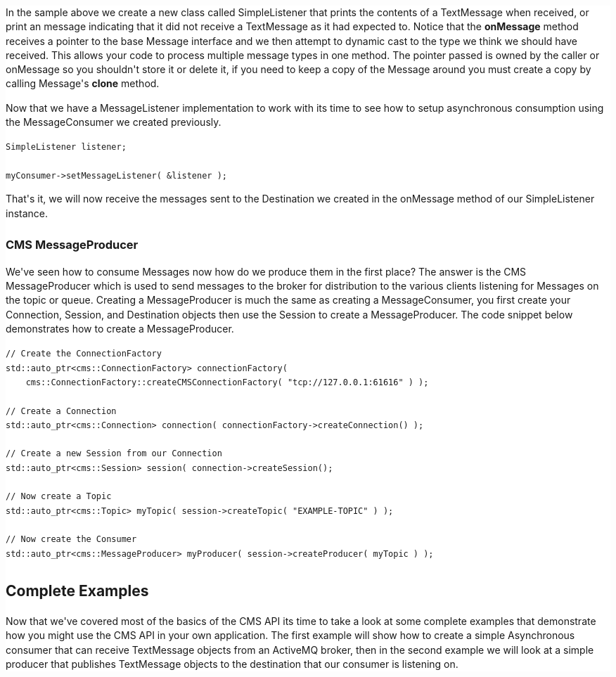 In the sample above we create a new class called SimpleListener that prints the contents of a TextMessage when received, or print an message indicating that it did not receive a TextMessage as it had expected to. Notice that the **onMessage** method receives a pointer to the base Message interface and we then attempt to dynamic cast to the type we think we should have received. This allows your code to process multiple message types in one method. The pointer passed is owned by the caller or onMessage so you shouldn't store it or delete it, if you need to keep a copy of the Message around you must create a copy by calling Message's **clone** method.

Now that we have a MessageListener implementation to work with its time to see how to setup asynchronous consumption using the MessageConsumer we created previously.

```
SimpleListener listener;

myConsumer->setMessageListener( &listener );
```

That's it, we will now receive the messages sent to the Destination we created in the onMessage method of our SimpleListener instance.

### CMS MessageProducer

We've seen how to consume Messages now how do we produce them in the first place? The answer is the CMS MessageProducer which is used to send messages to the broker for distribution to the various clients listening for Messages on the topic or queue. Creating a MessageProducer is much the same as creating a MessageConsumer, you first create your Connection, Session, and Destination objects then use the Session to create a MessageProducer. The code snippet below demonstrates how to create a MessageProducer.

```
// Create the ConnectionFactory
std::auto_ptr<cms::ConnectionFactory> connectionFactory(
    cms::ConnectionFactory::createCMSConnectionFactory( "tcp://127.0.0.1:61616" ) );

// Create a Connection
std::auto_ptr<cms::Connection> connection( connectionFactory->createConnection() );

// Create a new Session from our Connection
std::auto_ptr<cms::Session> session( connection->createSession();

// Now create a Topic
std::auto_ptr<cms::Topic> myTopic( session->createTopic( "EXAMPLE-TOPIC" ) );

// Now create the Consumer
std::auto_ptr<cms::MessageProducer> myProducer( session->createProducer( myTopic ) );
```

## Complete Examples

Now that we've covered most of the basics of the CMS API its time to take a look at some complete examples that demonstrate how you might use the CMS API in your own application. The first example will show how to create a simple Asynchronous consumer that can receive TextMessage objects from an ActiveMQ broker, then in the second example we will look at a simple producer that publishes TextMessage objects to the destination that our consumer is listening on.
